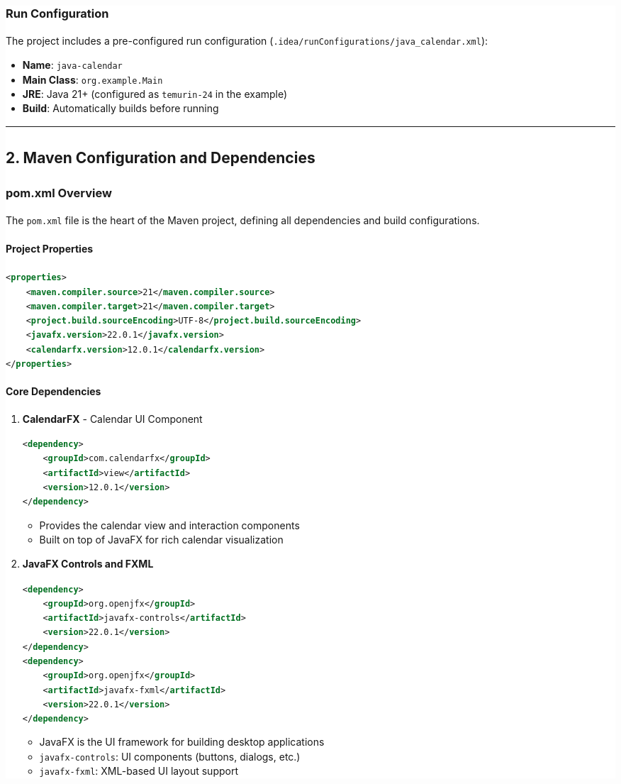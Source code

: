 ### Run Configuration

The project includes a pre-configured run configuration (`.idea/runConfigurations/java_calendar.xml`):
- **Name**: `java-calendar`
- **Main Class**: `org.example.Main`
- **JRE**: Java 21+ (configured as `temurin-24` in the example)
- **Build**: Automatically builds before running

---

## 2. Maven Configuration and Dependencies

### pom.xml Overview

The `pom.xml` file is the heart of the Maven project, defining all dependencies and build configurations.

#### Project Properties
```xml
<properties>
    <maven.compiler.source>21</maven.compiler.source>
    <maven.compiler.target>21</maven.compiler.target>
    <project.build.sourceEncoding>UTF-8</project.build.sourceEncoding>
    <javafx.version>22.0.1</javafx.version>
    <calendarfx.version>12.0.1</calendarfx.version>
</properties>
```

#### Core Dependencies

1. **CalendarFX** - Calendar UI Component
   ```xml
   <dependency>
       <groupId>com.calendarfx</groupId>
       <artifactId>view</artifactId>
       <version>12.0.1</version>
   </dependency>
   ```
   - Provides the calendar view and interaction components
   - Built on top of JavaFX for rich calendar visualization

2. **JavaFX Controls and FXML**
   ```xml
   <dependency>
       <groupId>org.openjfx</groupId>
       <artifactId>javafx-controls</artifactId>
       <version>22.0.1</version>
   </dependency>
   <dependency>
       <groupId>org.openjfx</groupId>
       <artifactId>javafx-fxml</artifactId>
       <version>22.0.1</version>
   </dependency>
   ```
   - JavaFX is the UI framework for building desktop applications
   - `javafx-controls`: UI components (buttons, dialogs, etc.)
   - `javafx-fxml`: XML-based UI layout support
